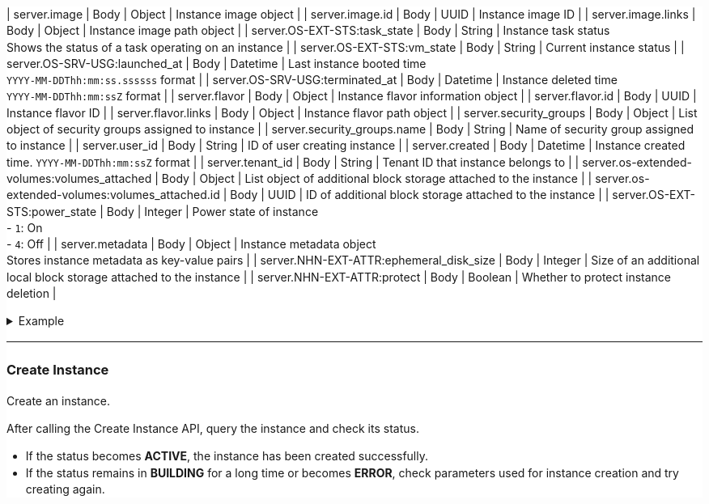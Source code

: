 | server.image | Body | Object | Instance image object                                                                                                                                                                                              |
| server.image.id | Body | UUID | Instance image ID                                                                                                                                                                                              |
| server.image.links | Body | Object | Instance image path object                                                                                                                                                                                           |
| server.OS-EXT-STS:task_state | Body | String | Instance task status<br>Shows the status of a task operating on an instance                                                                                                                                                               |
| server.OS-EXT-STS:vm_state | Body | String | Current instance status                                                                                                                                                                                               |
| server.OS-SRV-USG:launched_at | Body | Datetime | Last instance booted time<br>`YYYY-MM-DDThh:mm:ss.ssssss` format                                                                                                                                                        |
| server.OS-SRV-USG:terminated_at | Body | Datetime | Instance deleted time<br>`YYYY-MM-DDThh:mm:ssZ` format                                                                                                                                                                  |
| server.flavor | Body | Object | Instance flavor information object                                                                                                                                                                                            |
| server.flavor.id | Body | UUID | Instance flavor ID                                                                                                                                                                                               |
| server.flavor.links | Body | Object | Instance flavor path object                                                                                                                                                                                            |
| server.security_groups | Body | Object | List object of security groups assigned to instance                                                                                                                                                                                    |
| server.security_groups.name | Body | String | Name of security group assigned to instance                                                                                                                                                                                       |
| server.user_id | Body | String | ID of user creating instance                                                                                                                                                                                         |
| server.created | Body | Datetime | Instance created time. `YYYY-MM-DDThh:mm:ssZ` format                                                                                                                                                                    |
| server.tenant_id | Body | String | Tenant ID that instance belongs to                                                                                                                                                                                          |
| server.os-extended-volumes:volumes_attached | Body | Object | List object of additional block storage attached to the instance                                                                                                                                                                               |
| server.os-extended-volumes:volumes_attached.id | Body | UUID | ID of additional block storage attached to the instance                                                                                                                                                                                  |
| server.OS-EXT-STS:power_state | Body | Integer | Power state of instance<br>- `1`: On<br>- `4`: Off                                                                                                                                                                   |
| server.metadata | Body | Object | Instance metadata object<br>Stores instance metadata as key-value pairs                                                                                                                                                                  |
| server.NHN-EXT-ATTR:ephemeral_disk_size | Body | Integer | Size of an additional local block storage attached to the instance                                                                                                                                                                  |
| server.NHN-EXT-ATTR:protect | Body | Boolean | Whether to protect instance deletion                                                                                                                                                                  |

<details><summary>Example</summary></details>

---

### Create Instance

Create an instance.

After calling the Create Instance API, query the instance and check its status.

* If the status becomes **ACTIVE**, the instance has been created successfully.
* If the status remains in **BUILDING** for a long time or becomes **ERROR**, check parameters used for instance creation and try creating again.
